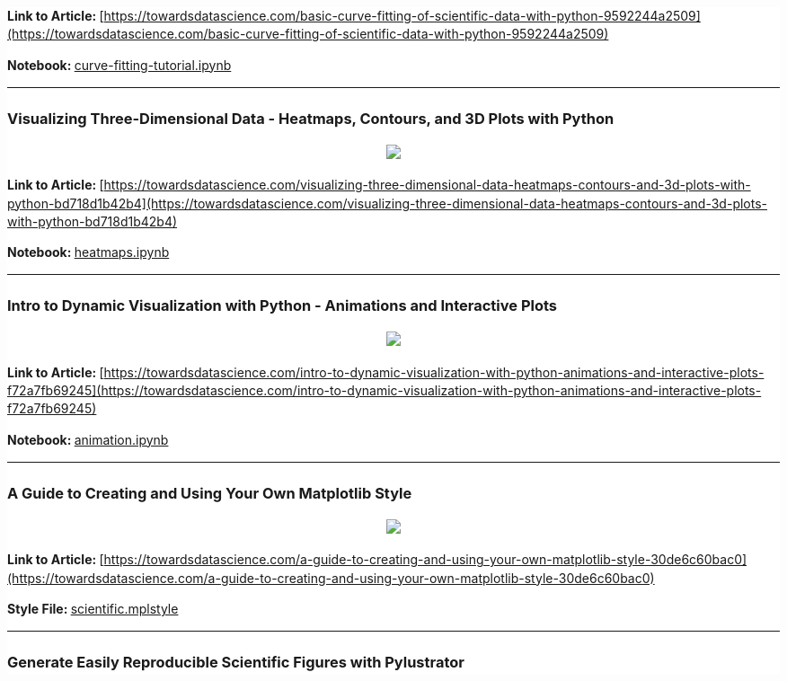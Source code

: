 <b>Link to Article: </b>[https://towardsdatascience.com/basic-curve-fitting-of-scientific-data-with-python-9592244a2509](https://towardsdatascience.com/basic-curve-fitting-of-scientific-data-with-python-9592244a2509)  

<b>Notebook: </b>[curve-fitting-tutorial.ipynb](./curve-fitting/curve-fitting-tutorial.ipynb)  

---

### <b>Visualizing Three-Dimensional Data - Heatmaps, Contours, and 3D Plots with Python</b>  

<p align='center'>
<img src='https://miro.medium.com/max/1326/1*GVYJCJ3DyVO9TbnpUhSM5Q.png' height=400px>
</p>  

<b>Link to Article: </b>[https://towardsdatascience.com/visualizing-three-dimensional-data-heatmaps-contours-and-3d-plots-with-python-bd718d1b42b4](https://towardsdatascience.com/visualizing-three-dimensional-data-heatmaps-contours-and-3d-plots-with-python-bd718d1b42b4)  

<b>Notebook: </b>[heatmaps.ipynb](./heatmaps/heatmaps.ipynb)  

---

### <b>Intro to Dynamic Visualization with Python - Animations and Interactive Plots</b>  

<p align='center'>
<img src='https://miro.medium.com/max/866/1*PxqmKvYvn2AUDxC_GetC9Q.gif' height=400px>
</p>  

<b>Link to Article: </b>[https://towardsdatascience.com/intro-to-dynamic-visualization-with-python-animations-and-interactive-plots-f72a7fb69245](https://towardsdatascience.com/intro-to-dynamic-visualization-with-python-animations-and-interactive-plots-f72a7fb69245)  

<b>Notebook: </b>[animation.ipynb](./animation/animation.ipynb)  

---

### <b>A Guide to Creating and Using Your Own Matplotlib Style</b>  

<p align='center'>
<img src='https://miro.medium.com/max/1118/1*eTIbkSjuW5KNqPgEJsFaYA.png' height=400px>
</p>  

<b>Link to Article: </b>[https://towardsdatascience.com/a-guide-to-creating-and-using-your-own-matplotlib-style-30de6c60bac0](https://towardsdatascience.com/a-guide-to-creating-and-using-your-own-matplotlib-style-30de6c60bac0)  

<b>Style File: </b>[scientific.mplstyle](./style/scientific.mplstyle)  

---

### <b>Generate Easily Reproducible Scientific Figures with Pylustrator</b>  
